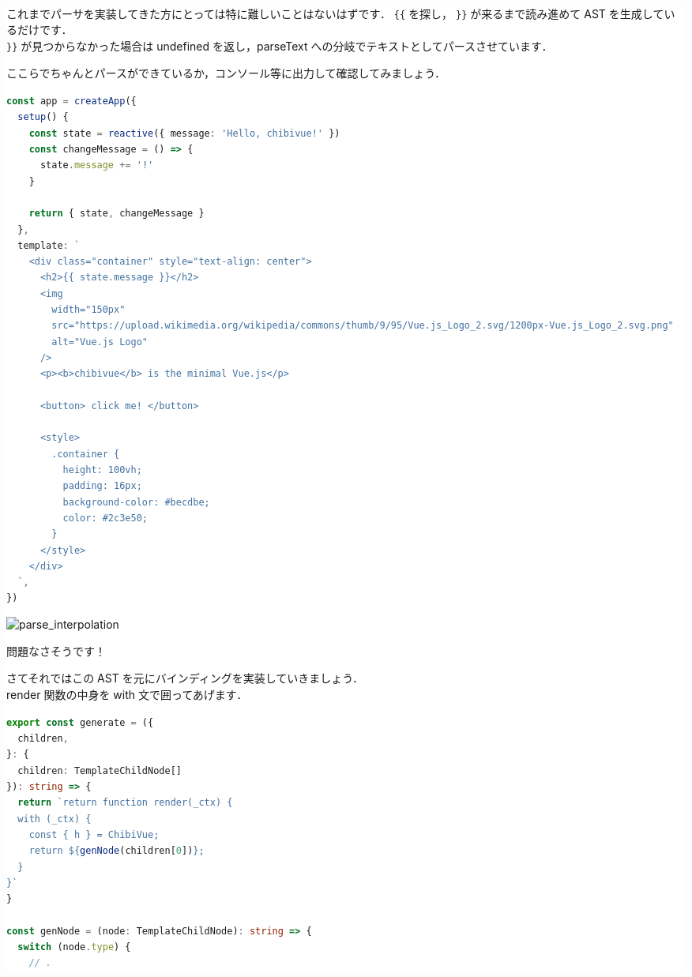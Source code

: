 これまでパーサを実装してきた方にとっては特に難しいことはないはずです． <span v-pre>`{{`</span> を探し， <span v-pre>`}}`</span> が来るまで読み進めて AST を生成しているだけです．  
<span v-pre>`}}`</span> が見つからなかった場合は undefined を返し，parseText への分岐でテキストとしてパースさせています．

ここらでちゃんとパースができているか，コンソール等に出力して確認してみましょう．

```ts
const app = createApp({
  setup() {
    const state = reactive({ message: 'Hello, chibivue!' })
    const changeMessage = () => {
      state.message += '!'
    }

    return { state, changeMessage }
  },
  template: `
    <div class="container" style="text-align: center">
      <h2>{{ state.message }}</h2>
      <img
        width="150px"
        src="https://upload.wikimedia.org/wikipedia/commons/thumb/9/95/Vue.js_Logo_2.svg/1200px-Vue.js_Logo_2.svg.png"
        alt="Vue.js Logo"
      />
      <p><b>chibivue</b> is the minimal Vue.js</p>

      <button> click me! </button>

      <style>
        .container {
          height: 100vh;
          padding: 16px;
          background-color: #becdbe;
          color: #2c3e50;
        }
      </style>
    </div>
  `,
})
```

![parse_interpolation](https://raw.githubusercontent.com/Ubugeeei/chibivue/main/book/images/parse_interpolation.png)

問題なさそうです！

さてそれではこの AST を元にバインディングを実装していきましょう．  
render 関数の中身を with 文で囲ってあげます．

```ts
export const generate = ({
  children,
}: {
  children: TemplateChildNode[]
}): string => {
  return `return function render(_ctx) {
  with (_ctx) {
    const { h } = ChibiVue;
    return ${genNode(children[0])};
  }
}`
}

const genNode = (node: TemplateChildNode): string => {
  switch (node.type) {
    // .
```